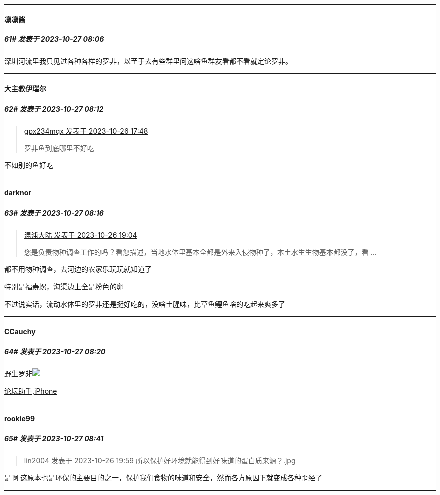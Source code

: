 
*****

####  凛凛酱  
##### 61#       发表于 2023-10-27 08:06

深圳河流里我只见过各种各样的罗非，以至于去有些群里问这啥鱼群友看都不看就定论罗非。

*****

####  大主教伊瑞尔  
##### 62#       发表于 2023-10-27 08:12

<blockquote><a href="httphttps://bbs.saraba1st.com/2b/forum.php?mod=redirect&amp;goto=findpost&amp;pid=62839204&amp;ptid=2158248" target="_blank">gpx234mqx 发表于 2023-10-26 17:48</a>

罗非鱼到底哪里不好吃</blockquote>
不如别的鱼好吃


*****

####  darknor  
##### 63#       发表于 2023-10-27 08:16

<blockquote><a href="httphttps://bbs.saraba1st.com/2b/forum.php?mod=redirect&amp;goto=findpost&amp;pid=62839893&amp;ptid=2158248" target="_blank">混沌大陆 发表于 2023-10-26 19:04</a>

您是负责物种调查工作的吗？看您描述，当地水体里基本全都是外来入侵物种了，本土水生生物基本都没了，看 ...</blockquote>
都不用物种调查，去河边的农家乐玩玩就知道了

特别是福寿螺，沟渠边上全是粉色的卵

不过说实话，流动水体里的罗非还是挺好吃的，没啥土腥味，比草鱼鲤鱼啥的吃起来爽多了

*****

####  CCauchy  
##### 64#       发表于 2023-10-27 08:20

野生罗非<img src="https://static.saraba1st.com/image/smiley/face2017/161.png" referrerpolicy="no-referrer">

[论坛助手,iPhone](https://bbs.saraba1st.com/2b/forum.php?mod=viewthread&amp;tid=2029836)


*****

####  rookie99  
##### 65#       发表于 2023-10-27 08:41

<blockquote>lin2004 发表于 2023-10-26 19:59
所以保护好环境就能得到好味道的蛋白质来源？.jpg</blockquote>
是啊 这原本也是环保的主要目的之一，保护我们食物的味道和安全，然而各方原因下就变成各种歪经了


*****
